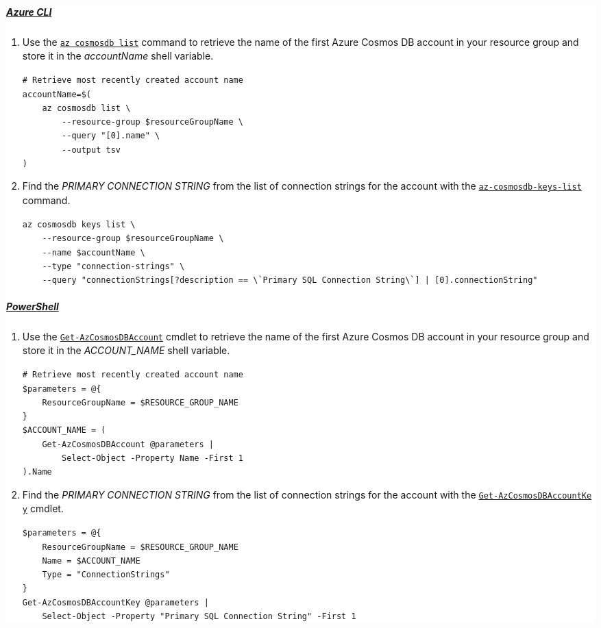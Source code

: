 ##### [Azure CLI](#tab/azure-cli)

1. Use the [``az cosmosdb list``](/cli/azure/cosmosdb#az-cosmosdb-list) command to retrieve the name of the first Azure Cosmos DB account in your resource group and store it in the *accountName* shell variable.

    ```azurecli-interactive
    # Retrieve most recently created account name
    accountName=$(
        az cosmosdb list \
            --resource-group $resourceGroupName \
            --query "[0].name" \
            --output tsv
    )
    ```

1. Find the *PRIMARY CONNECTION STRING* from the list of connection strings for the account with the [`az-cosmosdb-keys-list`](/cli/azure/cosmosdb/keys#az-cosmosdb-keys-list) command.

    ```azurecli-interactive
    az cosmosdb keys list \
        --resource-group $resourceGroupName \
        --name $accountName \
        --type "connection-strings" \
        --query "connectionStrings[?description == \`Primary SQL Connection String\`] | [0].connectionString"
    ```

##### [PowerShell](#tab/azure-powershell)

1. Use the [``Get-AzCosmosDBAccount``](/powershell/module/az.cosmosdb/get-azcosmosdbaccount) cmdlet to retrieve the name of the first Azure Cosmos DB account in your resource group and store it in the *ACCOUNT_NAME* shell variable.

    ```azurepowershell-interactive
    # Retrieve most recently created account name
    $parameters = @{
        ResourceGroupName = $RESOURCE_GROUP_NAME
    }
    $ACCOUNT_NAME = (
        Get-AzCosmosDBAccount @parameters |
            Select-Object -Property Name -First 1
    ).Name
    ```

1. Find the *PRIMARY CONNECTION STRING* from the list of connection strings for the account with the [``Get-AzCosmosDBAccountKey``](/powershell/module/az.cosmosdb/get-azcosmosdbaccountkey) cmdlet.

    ```azurepowershell-interactive
    $parameters = @{
        ResourceGroupName = $RESOURCE_GROUP_NAME
        Name = $ACCOUNT_NAME
        Type = "ConnectionStrings"
    }    
    Get-AzCosmosDBAccountKey @parameters |
        Select-Object -Property "Primary SQL Connection String" -First 1    
    ```

